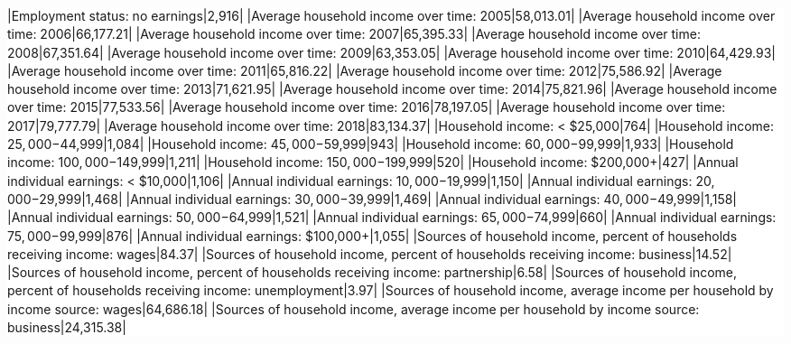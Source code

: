 |Employment status: no earnings|2,916|
|Average household income over time: 2005|58,013.01|
|Average household income over time: 2006|66,177.21|
|Average household income over time: 2007|65,395.33|
|Average household income over time: 2008|67,351.64|
|Average household income over time: 2009|63,353.05|
|Average household income over time: 2010|64,429.93|
|Average household income over time: 2011|65,816.22|
|Average household income over time: 2012|75,586.92|
|Average household income over time: 2013|71,621.95|
|Average household income over time: 2014|75,821.96|
|Average household income over time: 2015|77,533.56|
|Average household income over time: 2016|78,197.05|
|Average household income over time: 2017|79,777.79|
|Average household income over time: 2018|83,134.37|
|Household income: < $25,000|764|
|Household income: $25,000-$44,999|1,084|
|Household income: $45,000-$59,999|943|
|Household income: $60,000-$99,999|1,933|
|Household income: $100,000-$149,999|1,211|
|Household income: $150,000-$199,999|520|
|Household income: $200,000+|427|
|Annual individual earnings: < $10,000|1,106|
|Annual individual earnings: $10,000-$19,999|1,150|
|Annual individual earnings: $20,000-$29,999|1,468|
|Annual individual earnings: $30,000-$39,999|1,469|
|Annual individual earnings: $40,000-$49,999|1,158|
|Annual individual earnings: $50,000-$64,999|1,521|
|Annual individual earnings: $65,000-$74,999|660|
|Annual individual earnings: $75,000-$99,999|876|
|Annual individual earnings: $100,000+|1,055|
|Sources of household income, percent of households receiving income: wages|84.37|
|Sources of household income, percent of households receiving income: business|14.52|
|Sources of household income, percent of households receiving income: partnership|6.58|
|Sources of household income, percent of households receiving income: unemployment|3.97|
|Sources of household income, average income per household by income source: wages|64,686.18|
|Sources of household income, average income per household by income source: business|24,315.38|